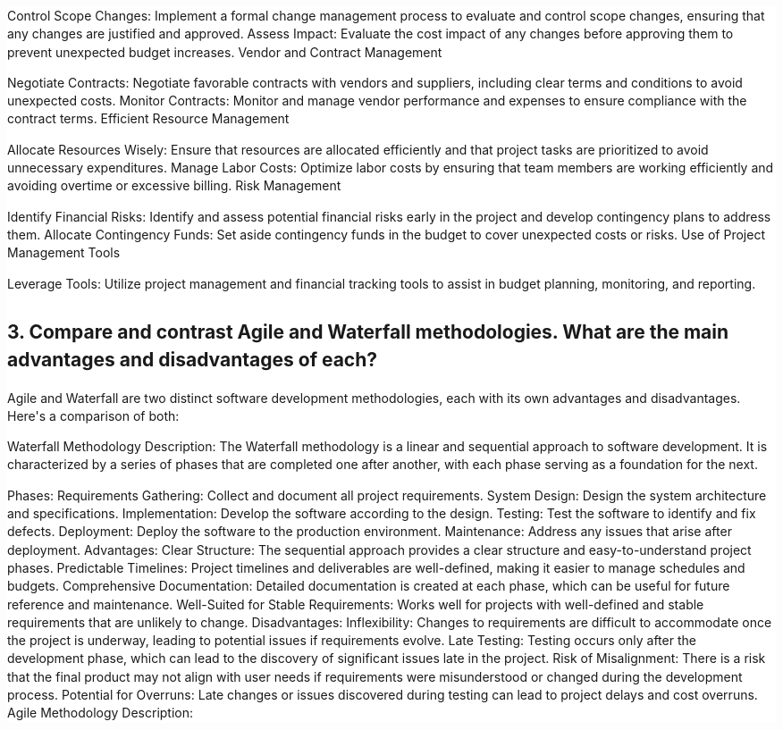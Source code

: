 Control Scope Changes: Implement a formal change management process to evaluate and control scope changes, ensuring that any changes are justified and approved.
Assess Impact: Evaluate the cost impact of any changes before approving them to prevent unexpected budget increases.
Vendor and Contract Management

Negotiate Contracts: Negotiate favorable contracts with vendors and suppliers, including clear terms and conditions to avoid unexpected costs.
Monitor Contracts: Monitor and manage vendor performance and expenses to ensure compliance with the contract terms.
Efficient Resource Management

Allocate Resources Wisely: Ensure that resources are allocated efficiently and that project tasks are prioritized to avoid unnecessary expenditures.
Manage Labor Costs: Optimize labor costs by ensuring that team members are working efficiently and avoiding overtime or excessive billing.
Risk Management

Identify Financial Risks: Identify and assess potential financial risks early in the project and develop contingency plans to address them.
Allocate Contingency Funds: Set aside contingency funds in the budget to cover unexpected costs or risks.
Use of Project Management Tools

Leverage Tools: Utilize project management and financial tracking tools to assist in budget planning, monitoring, and reporting.
## 3. Compare and contrast Agile and Waterfall methodologies. What are the main advantages and disadvantages of each?
Agile and Waterfall are two distinct software development methodologies, each with its own advantages and disadvantages. Here's a comparison of both:

Waterfall Methodology
Description:
The Waterfall methodology is a linear and sequential approach to software development. It is characterized by a series of phases that are completed one after another, with each phase serving as a foundation for the next.

Phases:
Requirements Gathering: Collect and document all project requirements.
System Design: Design the system architecture and specifications.
Implementation: Develop the software according to the design.
Testing: Test the software to identify and fix defects.
Deployment: Deploy the software to the production environment.
Maintenance: Address any issues that arise after deployment.
Advantages:
Clear Structure: The sequential approach provides a clear structure and easy-to-understand project phases.
Predictable Timelines: Project timelines and deliverables are well-defined, making it easier to manage schedules and budgets.
Comprehensive Documentation: Detailed documentation is created at each phase, which can be useful for future reference and maintenance.
Well-Suited for Stable Requirements: Works well for projects with well-defined and stable requirements that are unlikely to change.
Disadvantages:
Inflexibility: Changes to requirements are difficult to accommodate once the project is underway, leading to potential issues if requirements evolve.
Late Testing: Testing occurs only after the development phase, which can lead to the discovery of significant issues late in the project.
Risk of Misalignment: There is a risk that the final product may not align with user needs if requirements were misunderstood or changed during the development process.
Potential for Overruns: Late changes or issues discovered during testing can lead to project delays and cost overruns.
Agile Methodology
Description: